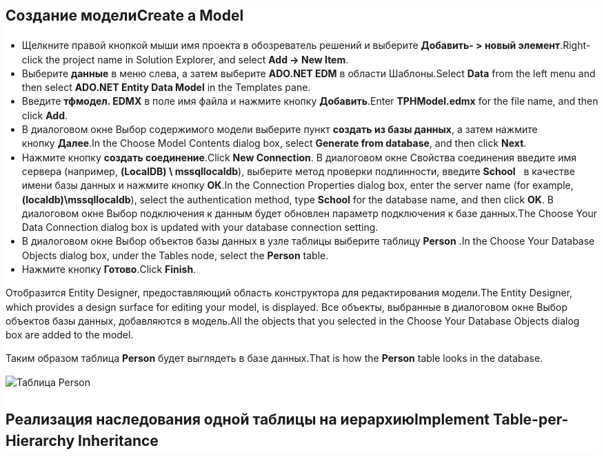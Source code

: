 ## <a name="create-a-model"></a><span data-ttu-id="b1fdf-127">Создание модели</span><span class="sxs-lookup"><span data-stu-id="b1fdf-127">Create a Model</span></span>

-   <span data-ttu-id="b1fdf-128">Щелкните правой кнопкой мыши имя проекта в обозреватель решений и выберите **Добавить- &gt; новый элемент**.</span><span class="sxs-lookup"><span data-stu-id="b1fdf-128">Right-click the project name in Solution Explorer, and select **Add -&gt; New Item**.</span></span>
-   <span data-ttu-id="b1fdf-129">Выберите **данные** в меню слева, а затем выберите **ADO.NET EDM** в области Шаблоны.</span><span class="sxs-lookup"><span data-stu-id="b1fdf-129">Select **Data** from the left menu and then select **ADO.NET Entity Data Model** in the Templates pane.</span></span>
-   <span data-ttu-id="b1fdf-130">Введите **тфмодел. EDMX** в поле имя файла и нажмите кнопку **Добавить**.</span><span class="sxs-lookup"><span data-stu-id="b1fdf-130">Enter **TPHModel.edmx** for the file name, and then click **Add**.</span></span>
-   <span data-ttu-id="b1fdf-131">В диалоговом окне Выбор содержимого модели выберите пункт **создать из базы данных**, а затем нажмите кнопку **Далее**.</span><span class="sxs-lookup"><span data-stu-id="b1fdf-131">In the Choose Model Contents dialog box, select **Generate from database**, and then click **Next**.</span></span>
-   <span data-ttu-id="b1fdf-132">Нажмите кнопку **создать соединение**.</span><span class="sxs-lookup"><span data-stu-id="b1fdf-132">Click **New Connection**.</span></span>
    <span data-ttu-id="b1fdf-133">В диалоговом окне Свойства соединения введите имя сервера (например, **(LocalDB) \\ mssqllocaldb**), выберите метод проверки подлинности, введите **School**   в качестве имени базы данных и нажмите кнопку **ОК**.</span><span class="sxs-lookup"><span data-stu-id="b1fdf-133">In the Connection Properties dialog box, enter the server name (for example, **(localdb)\\mssqllocaldb**), select the authentication method, type **School** for the database name, and then click **OK**.</span></span>
    <span data-ttu-id="b1fdf-134">В диалоговом окне Выбор подключения к данным будет обновлен параметр подключения к базе данных.</span><span class="sxs-lookup"><span data-stu-id="b1fdf-134">The Choose Your Data Connection dialog box is updated with your database connection setting.</span></span>
-   <span data-ttu-id="b1fdf-135">В диалоговом окне Выбор объектов базы данных в узле таблицы выберите таблицу **Person** .</span><span class="sxs-lookup"><span data-stu-id="b1fdf-135">In the Choose Your Database Objects dialog box, under the Tables node, select the **Person** table.</span></span>
-   <span data-ttu-id="b1fdf-136">Нажмите кнопку **Готово**.</span><span class="sxs-lookup"><span data-stu-id="b1fdf-136">Click **Finish**.</span></span>

<span data-ttu-id="b1fdf-137">Отобразится Entity Designer, предоставляющий область конструктора для редактирования модели.</span><span class="sxs-lookup"><span data-stu-id="b1fdf-137">The Entity Designer, which provides a design surface for editing your model, is displayed.</span></span> <span data-ttu-id="b1fdf-138">Все объекты, выбранные в диалоговом окне Выбор объектов базы данных, добавляются в модель.</span><span class="sxs-lookup"><span data-stu-id="b1fdf-138">All the objects that you selected in the Choose Your Database Objects dialog box are added to the model.</span></span>

<span data-ttu-id="b1fdf-139">Таким образом таблица **Person** будет выглядеть в базе данных.</span><span class="sxs-lookup"><span data-stu-id="b1fdf-139">That is how the **Person** table looks in the database.</span></span>

![Таблица Person](~/ef6/media/persontable.png) 

## <a name="implement-table-per-hierarchy-inheritance"></a><span data-ttu-id="b1fdf-141">Реализация наследования одной таблицы на иерархию</span><span class="sxs-lookup"><span data-stu-id="b1fdf-141">Implement Table-per-Hierarchy Inheritance</span></span>
